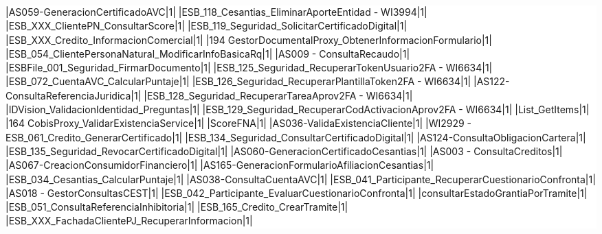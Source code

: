 |AS059-GeneracionCertificadoAVC|1|
|ESB\_118\_Cesantias\_EliminarAporteEntidad - WI3994|1|
|ESB\_XXX\_ClientePN\_ConsultarScore|1|
|ESB\_119\_Seguridad\_SolicitarCertificadoDigital|1|
|ESB\_XXX\_Credito\_InformacionComercial|1|
|194 GestorDocumentalProxy\_ObtenerInformacionFormulario|1|
|ESB\_054\_ClientePersonaNatural\_ModificarInfoBasicaRq|1|
|AS009 - ConsultaRecaudo|1|
|ESBFile\_001\_Seguridad\_FirmarDocumento|1|
|ESB\_125\_Seguridad\_RecuperarTokenUsuario2FA - WI6634|1|
|ESB\_072\_CuentaAVC\_CalcularPuntaje|1|
|ESB\_126\_Seguridad\_RecuperarPlantillaToken2FA - WI6634|1|
|AS122-ConsultaReferenciaJuridica|1|
|ESB\_128\_Seguridad\_RecuperarTareaAprov2FA - WI6634|1|
|IDVision\_ValidacionIdentidad\_Preguntas|1|
|ESB\_129\_Seguridad\_RecuperarCodActivacionAprov2FA - WI6634|1|
|List\_GetItems|1|
|164 CobisProxy\_ValidarExistenciaService|1|
|ScoreFNA|1|
|AS036-ValidaExistenciaCliente|1|
|WI2929 - ESB\_061\_Credito\_GenerarCertificado|1|
|ESB\_134\_Seguridad\_ConsultarCertificadoDigital|1|
|AS124-ConsultaObligacionCartera|1|
|ESB\_135\_Seguridad\_RevocarCertificadoDigital|1|
|AS060-GeneracionCertificadoCesantias|1|
|AS003 - ConsultaCreditos|1|
|AS067-CreacionConsumidorFinanciero|1|
|AS165-GeneracionFormularioAfiliacionCesantias|1|
|ESB\_034\_Cesantias\_CalcularPuntaje|1|
|AS038-ConsultaCuentaAVC|1|
|ESB\_041\_Participante\_RecuperarCuestionarioConfronta|1|
|AS018 - GestorConsultasCEST|1|
|ESB\_042\_Participante\_EvaluarCuestionarioConfronta|1|
|consultarEstadoGrantiaPorTramite|1|
|ESB\_051\_ConsultaReferenciaInhibitoria|1|
|ESB\_165\_Credito\_CrearTramite|1|
|ESB\_XXX\_FachadaClientePJ\_RecuperarInformacion|1|